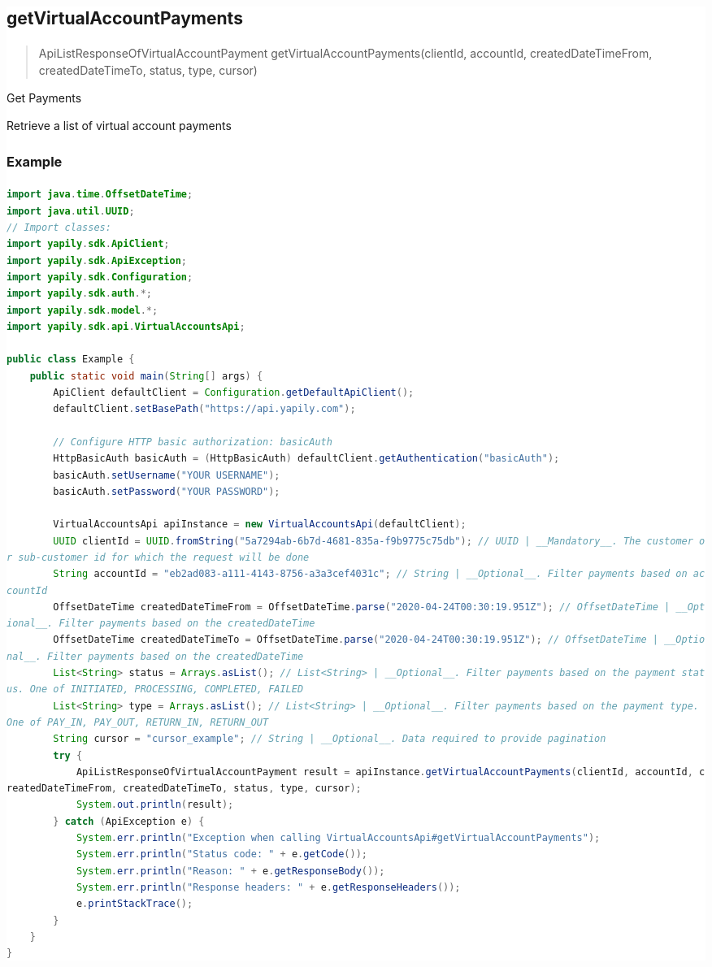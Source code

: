 

## getVirtualAccountPayments

> ApiListResponseOfVirtualAccountPayment getVirtualAccountPayments(clientId, accountId, createdDateTimeFrom, createdDateTimeTo, status, type, cursor)

Get Payments

Retrieve a list of virtual account payments

### Example

```java
import java.time.OffsetDateTime;
import java.util.UUID;
// Import classes:
import yapily.sdk.ApiClient;
import yapily.sdk.ApiException;
import yapily.sdk.Configuration;
import yapily.sdk.auth.*;
import yapily.sdk.model.*;
import yapily.sdk.api.VirtualAccountsApi;

public class Example {
    public static void main(String[] args) {
        ApiClient defaultClient = Configuration.getDefaultApiClient();
        defaultClient.setBasePath("https://api.yapily.com");
        
        // Configure HTTP basic authorization: basicAuth
        HttpBasicAuth basicAuth = (HttpBasicAuth) defaultClient.getAuthentication("basicAuth");
        basicAuth.setUsername("YOUR USERNAME");
        basicAuth.setPassword("YOUR PASSWORD");

        VirtualAccountsApi apiInstance = new VirtualAccountsApi(defaultClient);
        UUID clientId = UUID.fromString("5a7294ab-6b7d-4681-835a-f9b9775c75db"); // UUID | __Mandatory__. The customer or sub-customer id for which the request will be done
        String accountId = "eb2ad083-a111-4143-8756-a3a3cef4031c"; // String | __Optional__. Filter payments based on accountId
        OffsetDateTime createdDateTimeFrom = OffsetDateTime.parse("2020-04-24T00:30:19.951Z"); // OffsetDateTime | __Optional__. Filter payments based on the createdDateTime
        OffsetDateTime createdDateTimeTo = OffsetDateTime.parse("2020-04-24T00:30:19.951Z"); // OffsetDateTime | __Optional__. Filter payments based on the createdDateTime
        List<String> status = Arrays.asList(); // List<String> | __Optional__. Filter payments based on the payment status. One of INITIATED, PROCESSING, COMPLETED, FAILED
        List<String> type = Arrays.asList(); // List<String> | __Optional__. Filter payments based on the payment type. One of PAY_IN, PAY_OUT, RETURN_IN, RETURN_OUT
        String cursor = "cursor_example"; // String | __Optional__. Data required to provide pagination
        try {
            ApiListResponseOfVirtualAccountPayment result = apiInstance.getVirtualAccountPayments(clientId, accountId, createdDateTimeFrom, createdDateTimeTo, status, type, cursor);
            System.out.println(result);
        } catch (ApiException e) {
            System.err.println("Exception when calling VirtualAccountsApi#getVirtualAccountPayments");
            System.err.println("Status code: " + e.getCode());
            System.err.println("Reason: " + e.getResponseBody());
            System.err.println("Response headers: " + e.getResponseHeaders());
            e.printStackTrace();
        }
    }
}
```
